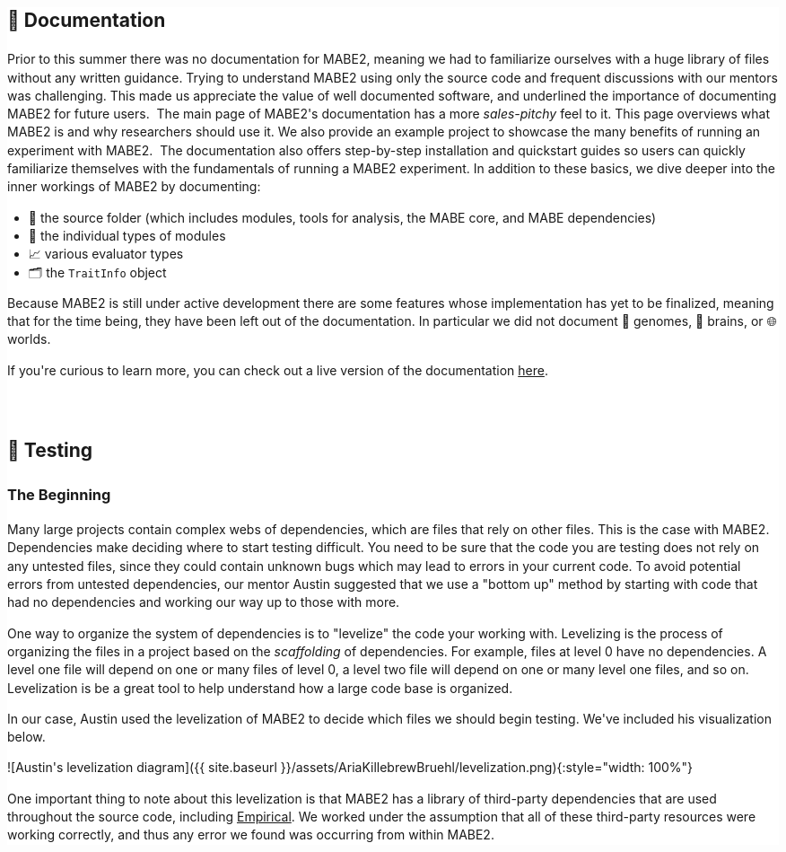 ## :book: Documentation

Prior to this summer there was no documentation for MABE2, meaning we had to familiarize ourselves with a huge library of files without any written guidance. Trying to understand MABE2 using only the source code and frequent discussions with our mentors was challenging. This made us appreciate the value of well documented software, and underlined the importance of documenting MABE2 for future users.
​
The main page of MABE2's documentation has a more *sales-pitchy* feel to it. This page overviews what MABE2 is and why researchers should use it. We also provide an example project to showcase the many benefits of running an experiment with MABE2.
​
The documentation also offers step-by-step installation and quickstart guides so users can quickly familiarize themselves with the fundamentals of running a MABE2 experiment. In addition to these basics, we dive deeper into the inner workings of MABE2 by documenting:

* :dart: the source folder (which includes modules, tools for analysis, the MABE core, and MABE dependencies)
* 🧩 the individual types of modules
* :chart_with_upwards_trend: various evaluator types
* :card_index_dividers: the `TraitInfo` object

Because MABE2 is still under active development there are some features whose implementation has yet to be finalized, meaning that for the time being, they have been left out of the documentation. In particular we did not document 🧬 genomes, 🧠 brains, or :globe_with_meridians: worlds.

​If you're curious to learn more, you can check out a live version of the documentation [here](https://mabe2.readthedocs.io/en/latest/).

<br/>

## 🧪 Testing
### The Beginning
Many large projects contain complex webs of dependencies, which are files that rely on other files. This is the case with MABE2. Dependencies make deciding where to start testing difficult. You need to be sure that the code you are testing does not rely on any untested files, since they could contain unknown bugs which may lead to errors in your current code. To avoid potential errors from untested dependencies, our mentor Austin suggested that we use a "bottom up"  method by starting with code that had no dependencies and working our way up to those with more.

One way to organize the system of dependencies is to "levelize" the code your working with. Levelizing is the process of organizing the files in a project based on the *scaffolding* of dependencies. For example, files at level 0 have no dependencies. A level one file will depend on one or many files of level 0, a level two file will depend on one or many level one files, and so on. Levelization is be a great tool to help understand how a large code base is organized.

In our case, Austin used the levelization of MABE2 to decide which files we should begin testing. We've included his visualization below.

![Austin's levelization diagram]({{ site.baseurl }}/assets/AriaKillebrewBruehl/levelization.png){:style="width: 100%"}

One important thing to note about this levelization is that MABE2 has a library of third-party dependencies that are used throughout the source code, including [Empirical](https://empirical.readthedocs.io/en/latest/index.html). We worked under the assumption that all of these third-party resources were working correctly, and thus any error we found was occurring from within MABE2.
